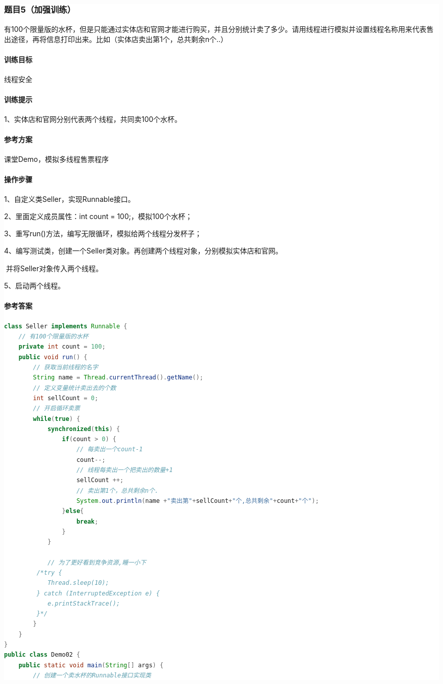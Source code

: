 ### 题目5（加强训练）

有100个限量版的水杯，但是只能通过实体店和官网才能进行购买，并且分别统计卖了多少。请用线程进行模拟并设置线程名称用来代表售出途径，再将信息打印出来。比如（实体店卖出第1个，总共剩余n个..）

#### 训练目标

线程安全

#### 训练提示

1、实体店和官网分别代表两个线程，共同卖100个水杯。

#### 参考方案

课堂Demo，模拟多线程售票程序

#### 操作步骤

1、自定义类Seller，实现Runnable接口。

2、里面定义成员属性：int  count = 100;，模拟100个水杯；

3、重写run()方法，编写无限循环，模拟给两个线程分发杯子；

4、编写测试类，创建一个Seller类对象。再创建两个线程对象，分别模拟实体店和官网。

​      并将Seller对象传入两个线程。

5、启动两个线程。

#### 参考答案

~~~java
class Seller implements Runnable {
    // 有100个限量版的水杯
    private int count = 100;
    public void run() {
        // 获取当前线程的名字
        String name = Thread.currentThread().getName();
        // 定义变量统计卖出去的个数
        int sellCount = 0;
        // 开启循环卖票
        while(true) {
            synchronized(this) {
                if(count > 0) {
                    // 每卖出一个count-1
                    count--;
                    // 线程每卖出一个把卖出的数量+1
                    sellCount ++;
                    // 卖出第1个，总共剩余n个.
                    System.out.println(name +"卖出第"+sellCount+"个,总共剩余"+count+"个");
                }else{
                    break;
                }
            }

            // 为了更好看到竞争资源,睡一小下
         /*try {
            Thread.sleep(10);
         } catch (InterruptedException e) {
            e.printStackTrace();
         }*/
        }
    }
}
public class Demo02 {
    public static void main(String[] args) {
        // 创建一个卖水杯的Runnable接口实现类
~~~